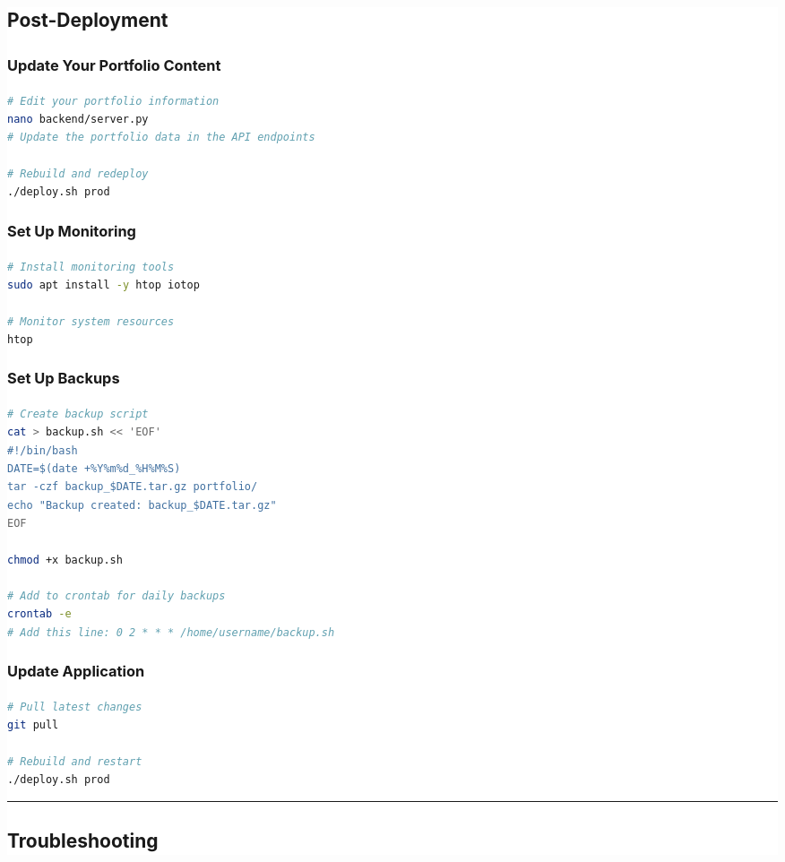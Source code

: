 ## Post-Deployment

### Update Your Portfolio Content
```bash
# Edit your portfolio information
nano backend/server.py
# Update the portfolio data in the API endpoints

# Rebuild and redeploy
./deploy.sh prod
```

### Set Up Monitoring
```bash
# Install monitoring tools
sudo apt install -y htop iotop

# Monitor system resources
htop
```

### Set Up Backups
```bash
# Create backup script
cat > backup.sh << 'EOF'
#!/bin/bash
DATE=$(date +%Y%m%d_%H%M%S)
tar -czf backup_$DATE.tar.gz portfolio/
echo "Backup created: backup_$DATE.tar.gz"
EOF

chmod +x backup.sh

# Add to crontab for daily backups
crontab -e
# Add this line: 0 2 * * * /home/username/backup.sh
```

### Update Application
```bash
# Pull latest changes
git pull

# Rebuild and restart
./deploy.sh prod
```

---

## Troubleshooting
